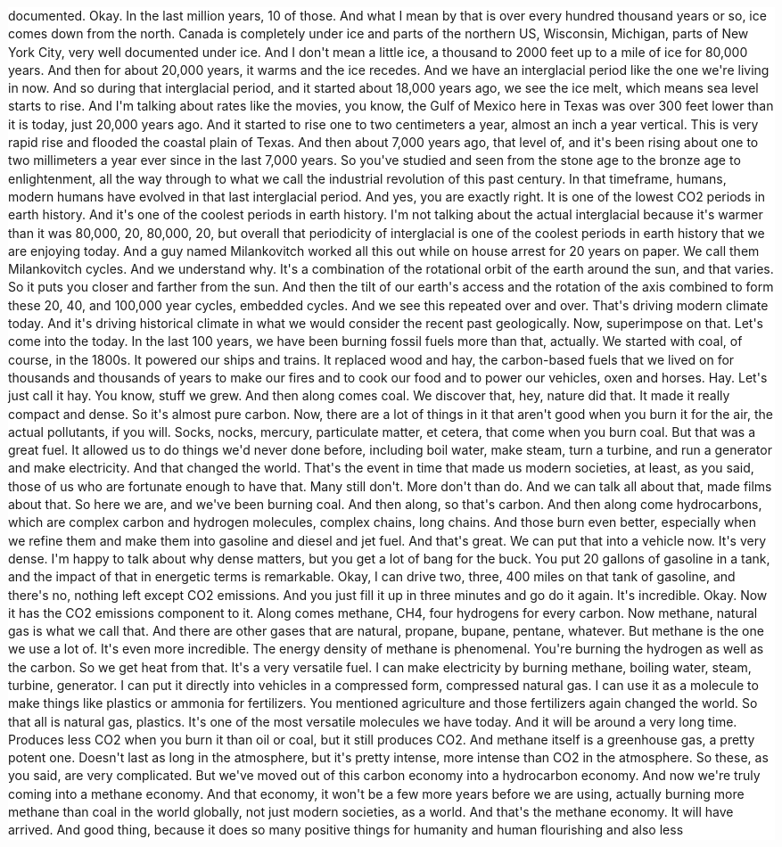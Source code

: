 documented. Okay. In the last million years, 10 of those. And what I mean by that is over every hundred thousand years or so, ice comes down from the north. Canada is completely under ice and parts of the northern US, Wisconsin, Michigan, parts of New York City, very well documented under ice. And I don't mean a little ice, a thousand to 2000 feet up to a mile of ice for 80,000 years. And then for about 20,000 years, it warms and the ice recedes. And we have an interglacial period like the one we're living in now. And so during that interglacial period, and it started about 18,000 years ago, we see the ice melt, which means sea level starts to rise. And I'm talking about rates like the movies, you know, the Gulf of Mexico here in Texas was over 300 feet lower than it is today, just 20,000 years ago. And it started to rise one to two centimeters a year, almost an inch a year vertical. This is very rapid rise and flooded the coastal plain of Texas. And then about 7,000 years ago, that level of, and it's been rising about one to two millimeters a year ever since in the last 7,000 years. So you've studied and seen from the stone age to the bronze age to enlightenment, all the way through to what we call the industrial revolution of this past century. In that timeframe, humans, modern humans have evolved in that last interglacial period. And yes, you are exactly right. It is one of the lowest CO2 periods in earth history. And it's one of the coolest periods in earth history. I'm not talking about the actual interglacial because it's warmer than it was 80,000, 20, 80,000, 20, but overall that periodicity of interglacial is one of the coolest periods in earth history that we are enjoying today. And a guy named Milankovitch worked all this out while on house arrest for 20 years on paper. We call them Milankovitch cycles. And we understand why. It's a combination of the rotational orbit of the earth around the sun, and that varies. So it puts you closer and farther from the sun. And then the tilt of our earth's access and the rotation of the axis combined to form these 20, 40, and 100,000 year cycles, embedded cycles. And we see this repeated over and over. That's driving modern climate today. And it's driving historical climate in what we would consider the recent past geologically. Now, superimpose on that. Let's come into the today. In the last 100 years, we have been burning fossil fuels more than that, actually. We started with coal, of course, in the 1800s. It powered our ships and trains. It replaced wood and hay, the carbon-based fuels that we lived on for thousands and thousands of years to make our fires and to cook our food and to power our vehicles, oxen and horses. Hay. Let's just call it hay. You know, stuff we grew. And then along comes coal. We discover that, hey, nature did that. It made it really compact and dense. So it's almost pure carbon. Now, there are a lot of things in it that aren't good when you burn it for the air, the actual pollutants, if you will. Socks, nocks, mercury, particulate matter, et cetera, that come when you burn coal. But that was a great fuel. It allowed us to do things we'd never done before, including boil water, make steam, turn a turbine, and run a generator and make electricity. And that changed the world. That's the event in time that made us modern societies, at least, as you said, those of us who are fortunate enough to have that. Many still don't. More don't than do. And we can talk all about that, made films about that. So here we are, and we've been burning coal. And then along, so that's carbon. And then along come hydrocarbons, which are complex carbon and hydrogen molecules, complex chains, long chains. And those burn even better, especially when we refine them and make them into gasoline and diesel and jet fuel. And that's great. We can put that into a vehicle now. It's very dense. I'm happy to talk about why dense matters, but you get a lot of bang for the buck. You put 20 gallons of gasoline in a tank, and the impact of that in energetic terms is remarkable. Okay, I can drive two, three, 400 miles on that tank of gasoline, and there's no, nothing left except CO2 emissions. And you just fill it up in three minutes and go do it again. It's incredible. Okay. Now it has the CO2 emissions component to it. Along comes methane, CH4, four hydrogens for every carbon. Now methane, natural gas is what we call that. And there are other gases that are natural, propane, bupane, pentane, whatever. But methane is the one we use a lot of. It's even more incredible. The energy density of methane is phenomenal. You're burning the hydrogen as well as the carbon. So we get heat from that. It's a very versatile fuel. I can make electricity by burning methane, boiling water, steam, turbine, generator. I can put it directly into vehicles in a compressed form, compressed natural gas. I can use it as a molecule to make things like plastics or ammonia for fertilizers. You mentioned agriculture and those fertilizers again changed the world. So that all is natural gas, plastics. It's one of the most versatile molecules we have today. And it will be around a very long time. Produces less CO2 when you burn it than oil or coal, but it still produces CO2. And methane itself is a greenhouse gas, a pretty potent one. Doesn't last as long in the atmosphere, but it's pretty intense, more intense than CO2 in the atmosphere. So these, as you said, are very complicated. But we've moved out of this carbon economy into a hydrocarbon economy. And now we're truly coming into a methane economy. And that economy, it won't be a few more years before we are using, actually burning more methane than coal in the world globally, not just modern societies, as a world. And that's the methane economy. It will have arrived. And good thing, because it does so many positive things for humanity and human flourishing and also less